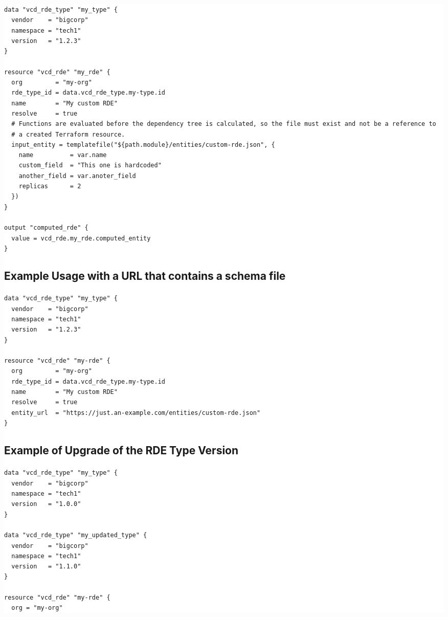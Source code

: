 ```hcl
data "vcd_rde_type" "my_type" {
  vendor    = "bigcorp"
  namespace = "tech1"
  version   = "1.2.3"
}

resource "vcd_rde" "my_rde" {
  org         = "my-org"
  rde_type_id = data.vcd_rde_type.my-type.id
  name        = "My custom RDE"
  resolve     = true
  # Functions are evaluated before the dependency tree is calculated, so the file must exist and not be a reference to
  # a created Terraform resource.
  input_entity = templatefile("${path.module}/entities/custom-rde.json", {
    name          = var.name
    custom_field  = "This one is hardcoded"
    another_field = var.anoter_field
    replicas      = 2
  })
}

output "computed_rde" {
  value = vcd_rde.my_rde.computed_entity
}
```

## Example Usage with a URL that contains a schema file

```hcl
data "vcd_rde_type" "my_type" {
  vendor    = "bigcorp"
  namespace = "tech1"
  version   = "1.2.3"
}

resource "vcd_rde" "my-rde" {
  org         = "my-org"
  rde_type_id = data.vcd_rde_type.my-type.id
  name        = "My custom RDE"
  resolve     = true
  entity_url  = "https://just.an-example.com/entities/custom-rde.json"
}
```

## Example of Upgrade of the RDE Type Version

```hcl
data "vcd_rde_type" "my_type" {
  vendor    = "bigcorp"
  namespace = "tech1"
  version   = "1.0.0"
}

data "vcd_rde_type" "my_updated_type" {
  vendor    = "bigcorp"
  namespace = "tech1"
  version   = "1.1.0"
}

resource "vcd_rde" "my-rde" {
  org = "my-org"
```